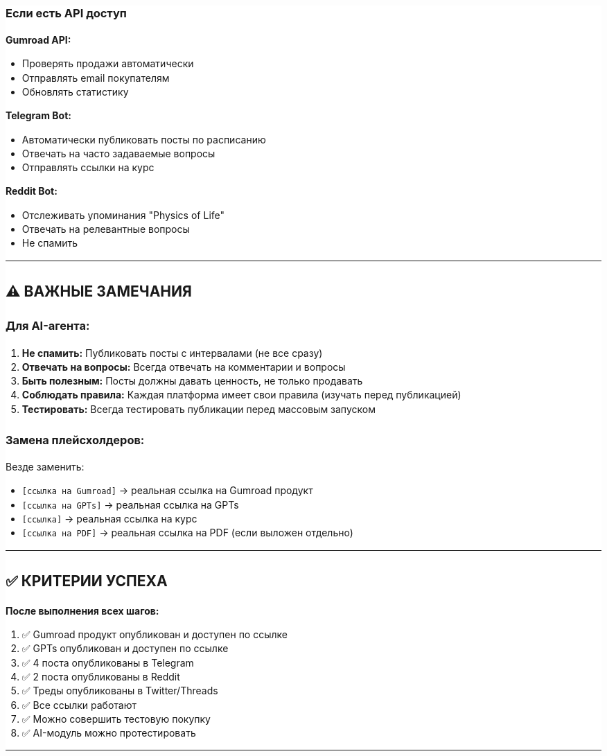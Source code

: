 ### Если есть API доступ

**Gumroad API:**
- Проверять продажи автоматически
- Отправлять email покупателям
- Обновлять статистику

**Telegram Bot:**
- Автоматически публиковать посты по расписанию
- Отвечать на часто задаваемые вопросы
- Отправлять ссылки на курс

**Reddit Bot:**
- Отслеживать упоминания "Physics of Life"
- Отвечать на релевантные вопросы
- Не спамить

---

## ⚠️ ВАЖНЫЕ ЗАМЕЧАНИЯ

### Для AI-агента:

1. **Не спамить:** Публиковать посты с интервалами (не все сразу)
2. **Отвечать на вопросы:** Всегда отвечать на комментарии и вопросы
3. **Быть полезным:** Посты должны давать ценность, не только продавать
4. **Соблюдать правила:** Каждая платформа имеет свои правила (изучать перед публикацией)
5. **Тестировать:** Всегда тестировать публикации перед массовым запуском

### Замена плейсхолдеров:

Везде заменить:
- `[ссылка на Gumroad]` → реальная ссылка на Gumroad продукт
- `[ссылка на GPTs]` → реальная ссылка на GPTs
- `[ссылка]` → реальная ссылка на курс
- `[ссылка на PDF]` → реальная ссылка на PDF (если выложен отдельно)

---

## ✅ КРИТЕРИИ УСПЕХА

**После выполнения всех шагов:**

1. ✅ Gumroad продукт опубликован и доступен по ссылке
2. ✅ GPTs опубликован и доступен по ссылке
3. ✅ 4 поста опубликованы в Telegram
4. ✅ 2 поста опубликованы в Reddit
5. ✅ Треды опубликованы в Twitter/Threads
6. ✅ Все ссылки работают
7. ✅ Можно совершить тестовую покупку
8. ✅ AI-модуль можно протестировать

---
